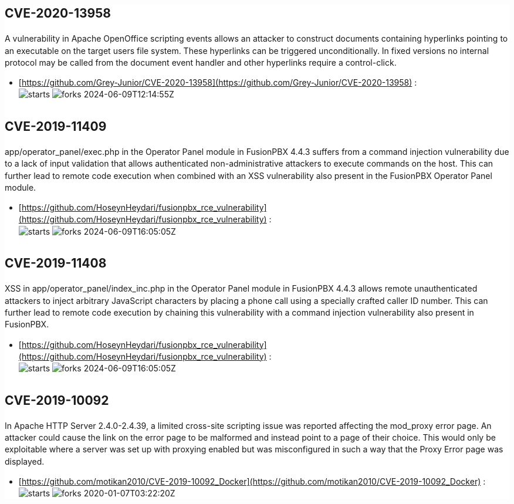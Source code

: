## CVE-2020-13958
 A vulnerability in Apache OpenOffice scripting events allows an attacker to construct documents containing hyperlinks pointing to an executable on the target users file system. These hyperlinks can be triggered unconditionally. In fixed versions no internal protocol may be called from the document event handler and other hyperlinks require a control-click.

- [https://github.com/Grey-Junior/CVE-2020-13958](https://github.com/Grey-Junior/CVE-2020-13958) :  
![starts](https://img.shields.io/github/stars/Grey-Junior/CVE-2020-13958.svg) 
![forks](https://img.shields.io/github/forks/Grey-Junior/CVE-2020-13958.svg) 
2024-06-09T12:14:55Z

## CVE-2019-11409
 app/operator_panel/exec.php in the Operator Panel module in FusionPBX 4.4.3 suffers from a command injection vulnerability due to a lack of input validation that allows authenticated non-administrative attackers to execute commands on the host. This can further lead to remote code execution when combined with an XSS vulnerability also present in the FusionPBX Operator Panel module.

- [https://github.com/HoseynHeydari/fusionpbx_rce_vulnerability](https://github.com/HoseynHeydari/fusionpbx_rce_vulnerability) :  
![starts](https://img.shields.io/github/stars/HoseynHeydari/fusionpbx_rce_vulnerability.svg) 
![forks](https://img.shields.io/github/forks/HoseynHeydari/fusionpbx_rce_vulnerability.svg) 
2024-06-09T16:05:05Z

## CVE-2019-11408
 XSS in app/operator_panel/index_inc.php in the Operator Panel module in FusionPBX 4.4.3 allows remote unauthenticated attackers to inject arbitrary JavaScript characters by placing a phone call using a specially crafted caller ID number. This can further lead to remote code execution by chaining this vulnerability with a command injection vulnerability also present in FusionPBX.

- [https://github.com/HoseynHeydari/fusionpbx_rce_vulnerability](https://github.com/HoseynHeydari/fusionpbx_rce_vulnerability) :  
![starts](https://img.shields.io/github/stars/HoseynHeydari/fusionpbx_rce_vulnerability.svg) 
![forks](https://img.shields.io/github/forks/HoseynHeydari/fusionpbx_rce_vulnerability.svg) 
2024-06-09T16:05:05Z

## CVE-2019-10092
 In Apache HTTP Server 2.4.0-2.4.39, a limited cross-site scripting issue was reported affecting the mod_proxy error page. An attacker could cause the link on the error page to be malformed and instead point to a page of their choice. This would only be exploitable where a server was set up with proxying enabled but was misconfigured in such a way that the Proxy Error page was displayed.

- [https://github.com/motikan2010/CVE-2019-10092_Docker](https://github.com/motikan2010/CVE-2019-10092_Docker) :  
![starts](https://img.shields.io/github/stars/motikan2010/CVE-2019-10092_Docker.svg) 
![forks](https://img.shields.io/github/forks/motikan2010/CVE-2019-10092_Docker.svg) 
2020-01-07T03:22:20Z
